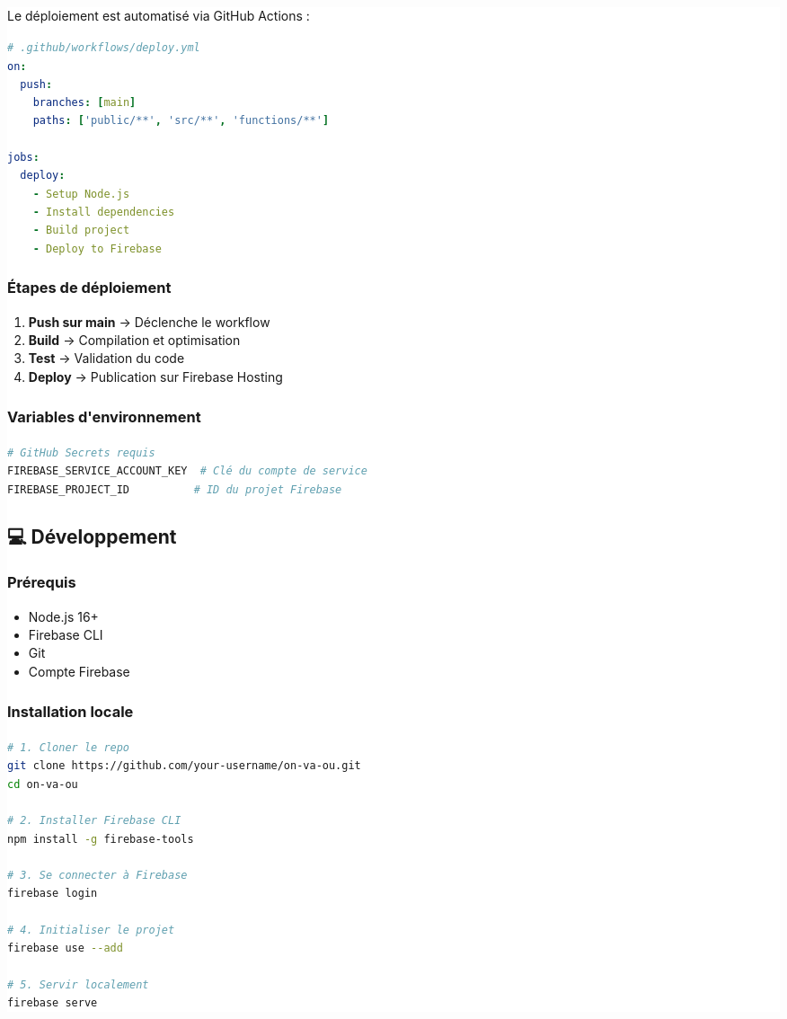 Le déploiement est automatisé via GitHub Actions :

```yaml
# .github/workflows/deploy.yml
on:
  push:
    branches: [main]
    paths: ['public/**', 'src/**', 'functions/**']

jobs:
  deploy:
    - Setup Node.js
    - Install dependencies
    - Build project
    - Deploy to Firebase
```

### Étapes de déploiement

1. **Push sur main** → Déclenche le workflow
2. **Build** → Compilation et optimisation
3. **Test** → Validation du code
4. **Deploy** → Publication sur Firebase Hosting

### Variables d'environnement

```bash
# GitHub Secrets requis
FIREBASE_SERVICE_ACCOUNT_KEY  # Clé du compte de service
FIREBASE_PROJECT_ID          # ID du projet Firebase
```

## 💻 Développement

### Prérequis

- Node.js 16+
- Firebase CLI
- Git
- Compte Firebase

### Installation locale

```bash
# 1. Cloner le repo
git clone https://github.com/your-username/on-va-ou.git
cd on-va-ou

# 2. Installer Firebase CLI
npm install -g firebase-tools

# 3. Se connecter à Firebase
firebase login

# 4. Initialiser le projet
firebase use --add

# 5. Servir localement
firebase serve
```
